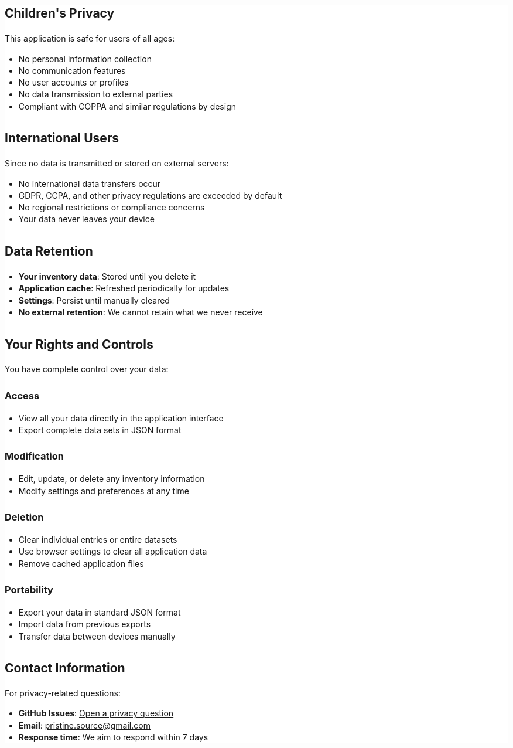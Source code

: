 ## Children's Privacy

This application is safe for users of all ages:
- No personal information collection
- No communication features
- No user accounts or profiles
- No data transmission to external parties
- Compliant with COPPA and similar regulations by design

## International Users

Since no data is transmitted or stored on external servers:
- No international data transfers occur
- GDPR, CCPA, and other privacy regulations are exceeded by default
- No regional restrictions or compliance concerns
- Your data never leaves your device

## Data Retention

- **Your inventory data**: Stored until you delete it
- **Application cache**: Refreshed periodically for updates
- **Settings**: Persist until manually cleared
- **No external retention**: We cannot retain what we never receive

## Your Rights and Controls

You have complete control over your data:

### Access
- View all your data directly in the application interface
- Export complete data sets in JSON format

### Modification
- Edit, update, or delete any inventory information
- Modify settings and preferences at any time

### Deletion
- Clear individual entries or entire datasets
- Use browser settings to clear all application data
- Remove cached application files

### Portability
- Export your data in standard JSON format
- Import data from previous exports
- Transfer data between devices manually

## Contact Information

For privacy-related questions:
- **GitHub Issues**: [Open a privacy question](https://github.com/pristinesource/brick-set-inventory-tracker/issues)
- **Email**: pristine.source@gmail.com
- **Response time**: We aim to respond within 7 days

